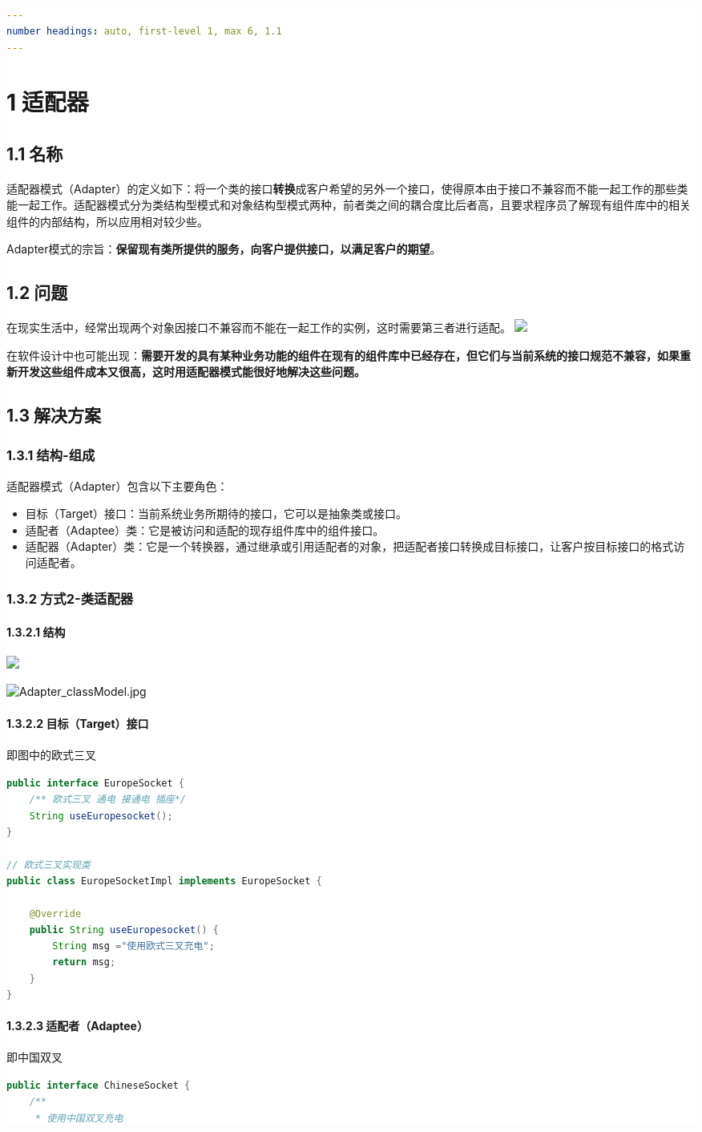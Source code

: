 ```yaml
---
number headings: auto, first-level 1, max 6, 1.1
---
```


# 1 适配器

## 1.1 名称
适配器模式（Adapter）的定义如下：将一个类的接口**转换**成客户希望的另外一个接口，使得原本由于接口不兼容而不能一起工作的那些类能一起工作。适配器模式分为类结构型模式和对象结构型模式两种，前者类之间的耦合度比后者高，且要求程序员了解现有组件库中的相关组件的内部结构，所以应用相对较少些。

Adapter模式的宗旨：**保留现有类所提供的服务，向客户提供接口，以满足客户的期望**。


## 1.2 问题
在现实生活中，经常出现两个对象因接口不兼容而不能在一起工作的实例，这时需要第三者进行适配。
![](http://wupan.dns.army:5000/wupan/Typora-Picgo-Gitee/raw/branch/master/img/202205301852143.png)


在软件设计中也可能出现：**需要开发的具有某种业务功能的组件在现有的组件库中已经存在，但它们与当前系统的接口规范不兼容，如果重新开发这些组件成本又很高，这时用适配器模式能很好地解决这些问题。**

## 1.3 解决方案
### 1.3.1 结构-组成
适配器模式（Adapter）包含以下主要角色：
-   目标（Target）接口：当前系统业务所期待的接口，它可以是抽象类或接口。
-   适配者（Adaptee）类：它是被访问和适配的现存组件库中的组件接口。
-   适配器（Adapter）类：它是一个转换器，通过继承或引用适配者的对象，把适配者接口转换成目标接口，让客户按目标接口的格式访问适配者。


### 1.3.2 方式2-类适配器
#### 1.3.2.1 结构
![](http://wupan.dns.army:5000/wupan/Typora-Picgo-Gitee/raw/branch/master/img/202210271643720.png)

![Adapter_classModel.jpg](http://wupan.dns.army:5000/wupan/Typora-Picgo-Gitee/raw/branch/master/img/20210401092419.jpg)

#### 1.3.2.2 目标（Target）接口
即图中的欧式三叉
```java
public interface EuropeSocket {
    /** 欧式三叉 通电 接通电 插座*/
    String useEuropesocket();
}

// 欧式三叉实现类
public class EuropeSocketImpl implements EuropeSocket {

    @Override
    public String useEuropesocket() {
        String msg ="使用欧式三叉充电";
        return msg;
    }
}
```
#### 1.3.2.3 适配者（Adaptee）
即中国双叉
```java
public interface ChineseSocket {
    /**
     * 使用中国双叉充电
```